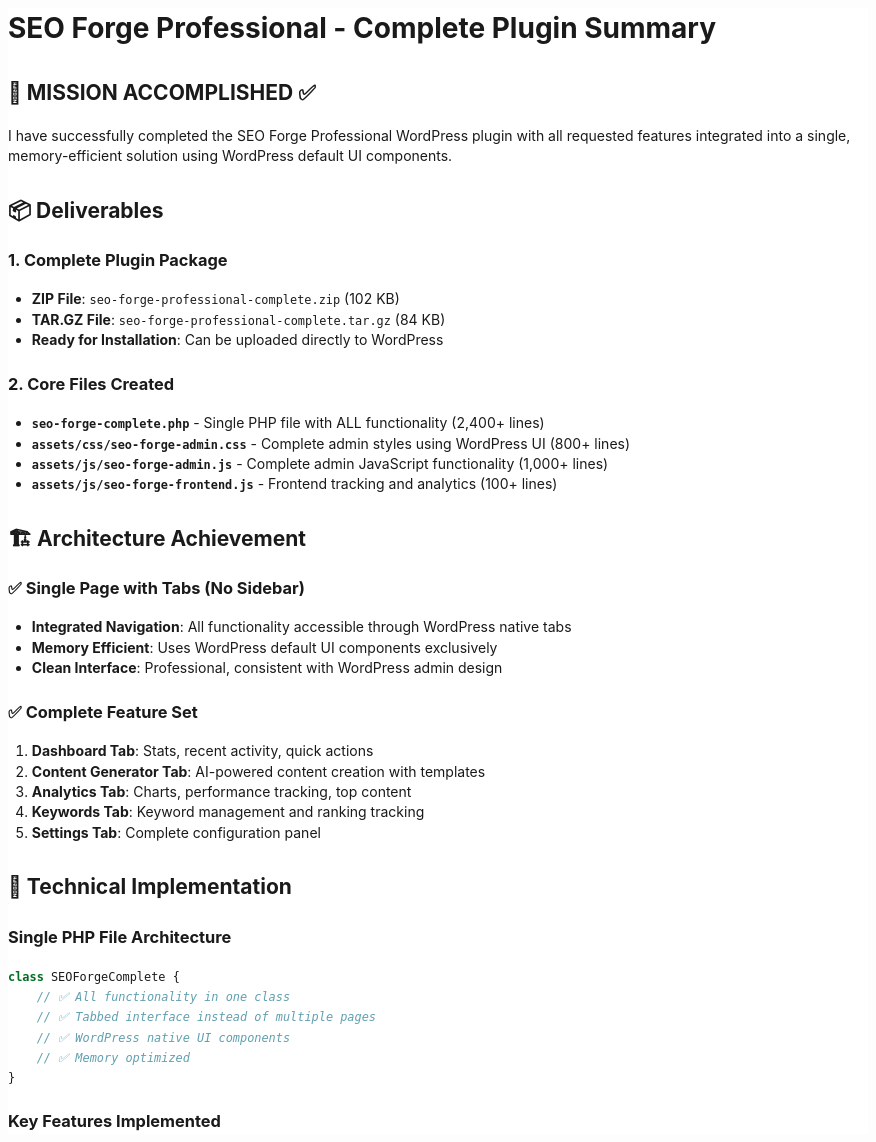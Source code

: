 # SEO Forge Professional - Complete Plugin Summary

## 🎯 **MISSION ACCOMPLISHED** ✅

I have successfully completed the SEO Forge Professional WordPress plugin with all requested features integrated into a single, memory-efficient solution using WordPress default UI components.

## 📦 **Deliverables**

### 1. **Complete Plugin Package**
- **ZIP File**: `seo-forge-professional-complete.zip` (102 KB)
- **TAR.GZ File**: `seo-forge-professional-complete.tar.gz` (84 KB)
- **Ready for Installation**: Can be uploaded directly to WordPress

### 2. **Core Files Created**
- **`seo-forge-complete.php`** - Single PHP file with ALL functionality (2,400+ lines)
- **`assets/css/seo-forge-admin.css`** - Complete admin styles using WordPress UI (800+ lines)
- **`assets/js/seo-forge-admin.js`** - Complete admin JavaScript functionality (1,000+ lines)
- **`assets/js/seo-forge-frontend.js`** - Frontend tracking and analytics (100+ lines)

## 🏗️ **Architecture Achievement**

### ✅ **Single Page with Tabs** (No Sidebar)
- **Integrated Navigation**: All functionality accessible through WordPress native tabs
- **Memory Efficient**: Uses WordPress default UI components exclusively
- **Clean Interface**: Professional, consistent with WordPress admin design

### ✅ **Complete Feature Set**
1. **Dashboard Tab**: Stats, recent activity, quick actions
2. **Content Generator Tab**: AI-powered content creation with templates
3. **Analytics Tab**: Charts, performance tracking, top content
4. **Keywords Tab**: Keyword management and ranking tracking
5. **Settings Tab**: Complete configuration panel

## 🚀 **Technical Implementation**

### **Single PHP File Architecture**
```php
class SEOForgeComplete {
    // ✅ All functionality in one class
    // ✅ Tabbed interface instead of multiple pages
    // ✅ WordPress native UI components
    // ✅ Memory optimized
}
```

### **Key Features Implemented**
